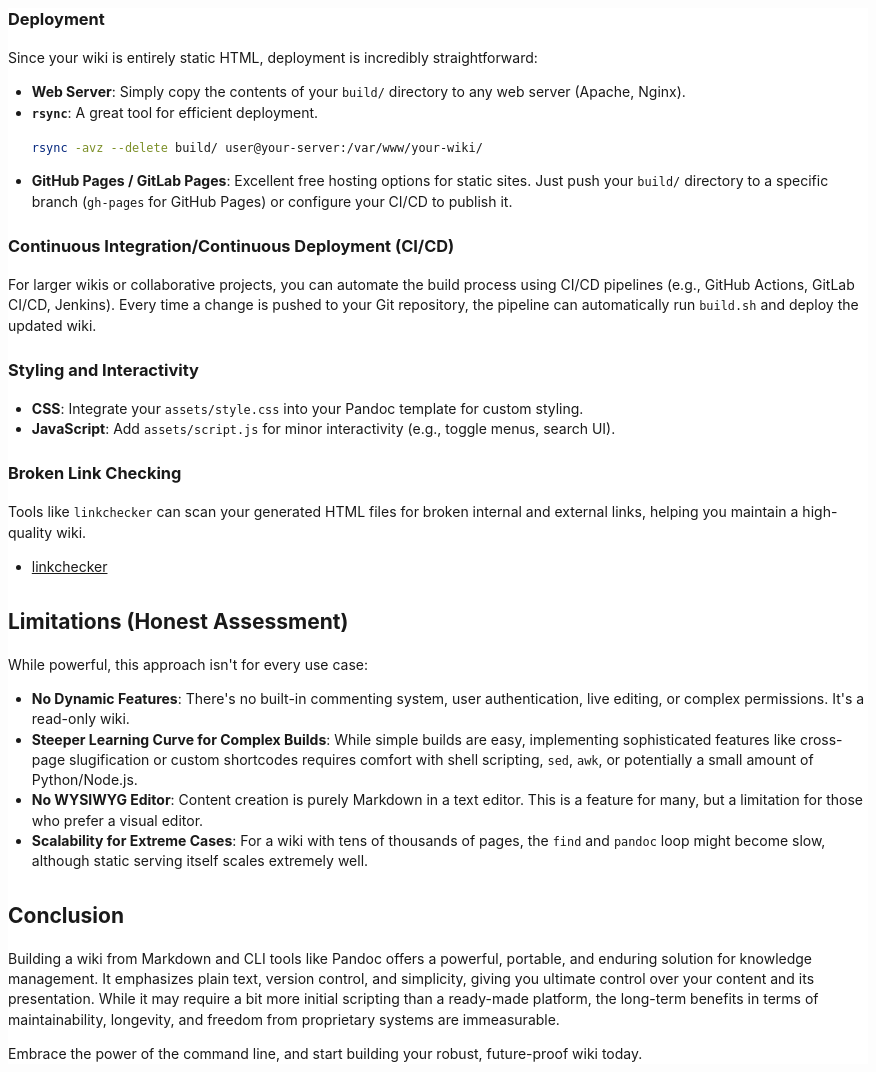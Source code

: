 ### Deployment
Since your wiki is entirely static HTML, deployment is incredibly straightforward:

*   **Web Server**: Simply copy the contents of your `build/` directory to any web server (Apache, Nginx).
*   **`rsync`**: A great tool for efficient deployment.
    ```bash
    rsync -avz --delete build/ user@your-server:/var/www/your-wiki/
    ```
*   **GitHub Pages / GitLab Pages**: Excellent free hosting options for static sites. Just push your `build/` directory to a specific branch (`gh-pages` for GitHub Pages) or configure your CI/CD to publish it.

### Continuous Integration/Continuous Deployment (CI/CD)
For larger wikis or collaborative projects, you can automate the build process using CI/CD pipelines (e.g., GitHub Actions, GitLab CI/CD, Jenkins). Every time a change is pushed to your Git repository, the pipeline can automatically run `build.sh` and deploy the updated wiki.

### Styling and Interactivity
*   **CSS**: Integrate your `assets/style.css` into your Pandoc template for custom styling.
*   **JavaScript**: Add `assets/script.js` for minor interactivity (e.g., toggle menus, search UI).

### Broken Link Checking
Tools like `linkchecker` can scan your generated HTML files for broken internal and external links, helping you maintain a high-quality wiki.
*   [linkchecker](https://wummel.github.io/linkchecker/)

## Limitations (Honest Assessment)

While powerful, this approach isn't for every use case:

*   **No Dynamic Features**: There's no built-in commenting system, user authentication, live editing, or complex permissions. It's a read-only wiki.
*   **Steeper Learning Curve for Complex Builds**: While simple builds are easy, implementing sophisticated features like cross-page slugification or custom shortcodes requires comfort with shell scripting, `sed`, `awk`, or potentially a small amount of Python/Node.js.
*   **No WYSIWYG Editor**: Content creation is purely Markdown in a text editor. This is a feature for many, but a limitation for those who prefer a visual editor.
*   **Scalability for Extreme Cases**: For a wiki with tens of thousands of pages, the `find` and `pandoc` loop might become slow, although static serving itself scales extremely well.

## Conclusion

Building a wiki from Markdown and CLI tools like Pandoc offers a powerful, portable, and enduring solution for knowledge management. It emphasizes plain text, version control, and simplicity, giving you ultimate control over your content and its presentation. While it may require a bit more initial scripting than a ready-made platform, the long-term benefits in terms of maintainability, longevity, and freedom from proprietary systems are immeasurable.

Embrace the power of the command line, and start building your robust, future-proof wiki today.
